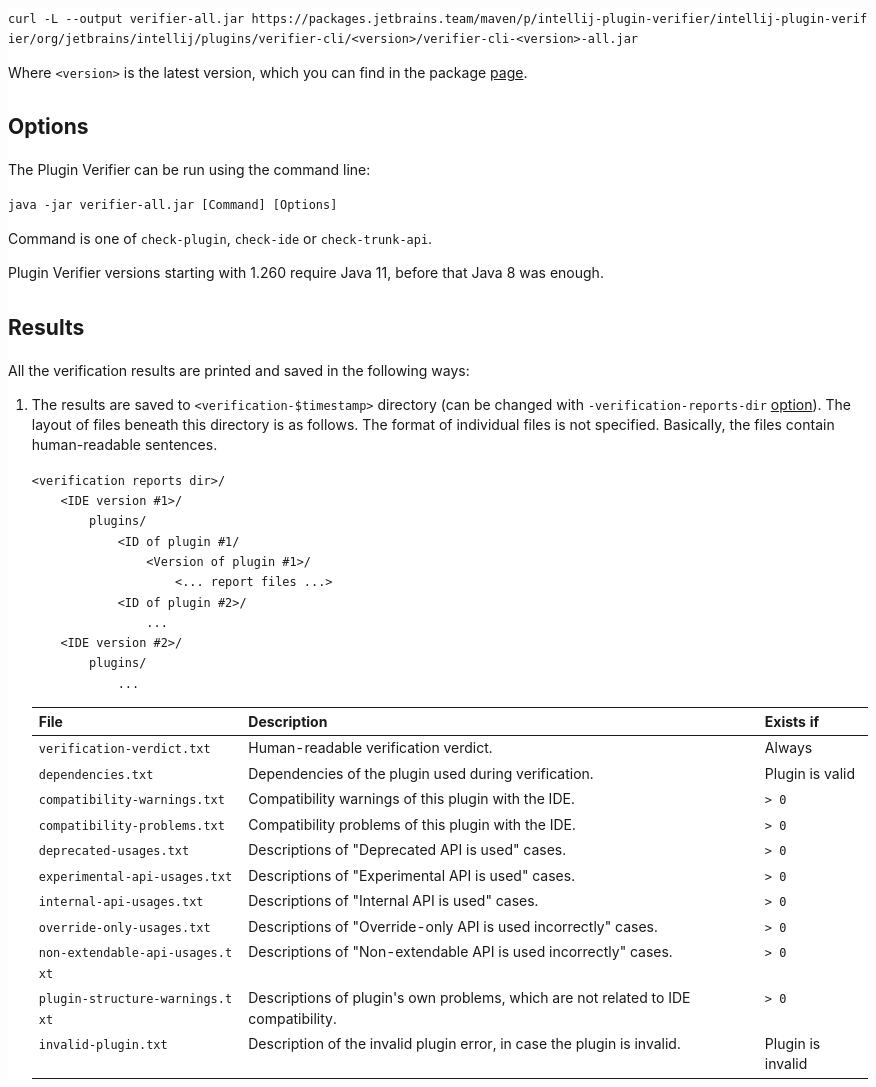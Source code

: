     curl -L --output verifier-all.jar https://packages.jetbrains.team/maven/p/intellij-plugin-verifier/intellij-plugin-verifier/org/jetbrains/intellij/plugins/verifier-cli/<version>/verifier-cli-<version>-all.jar

Where `<version>` is the latest version, which you can find in the package [page](https://packages.jetbrains.team/maven/p/intellij-plugin-verifier/intellij-plugin-verifier/org/jetbrains/intellij/plugins/verifier-cli/).

## Options

The Plugin Verifier can be run using the command line:

    java -jar verifier-all.jar [Command] [Options]

Command is one of `check-plugin`, `check-ide` or `check-trunk-api`.

Plugin Verifier versions starting with 1.260 require Java 11, before that Java 8 was enough.

## Results

All the verification results are printed and saved in the following ways:

1) The results are saved to `<verification-$timestamp>` directory (can be changed with `-verification-reports-dir` [option](#common-options)).
   The layout of files beneath this directory is as follows. The format of individual files is not specified.
   Basically, the files contain human-readable sentences.

       <verification reports dir>/
           <IDE version #1>/
               plugins/
                   <ID of plugin #1/
                       <Version of plugin #1>/
                           <... report files ...>
                   <ID of plugin #2>/
                       ...
           <IDE version #2>/
               plugins/
                   ...

   | **File**                        | **Description**                                                                    | **Exists if**     |
   | ------------------------------- | ---------------------------------------------------------------------------------- | ----------------- |
   | `verification-verdict.txt`      | Human-readable verification verdict.                                               | Always            |
   | `dependencies.txt`              | Dependencies of the plugin used during verification.                               | Plugin is valid   | 
   | `compatibility-warnings.txt`    | Compatibility warnings of this plugin with the IDE.                                | `> 0`             |
   | `compatibility-problems.txt`    | Compatibility problems of this plugin with the IDE.                                | `> 0`             |
   | `deprecated-usages.txt`         | Descriptions of "Deprecated API is used" cases.                                    | `> 0`             |
   | `experimental-api-usages.txt`   | Descriptions of "Experimental API is used" cases.                                  | `> 0`             |
   | `internal-api-usages.txt`       | Descriptions of "Internal API is used" cases.                                      | `> 0`             |
   | `override-only-usages.txt`      | Descriptions of "Override-only API is used incorrectly" cases.                     | `> 0`             |
   | `non-extendable-api-usages.txt` | Descriptions of "Non-extendable API is used incorrectly" cases.                    | `> 0`             |
   | `plugin-structure-warnings.txt` | Descriptions of plugin's own problems, which are not related to IDE compatibility. | `> 0`             |
   | `invalid-plugin.txt`            | Description of the invalid plugin error, in case the plugin is invalid.            | Plugin is invalid |
   